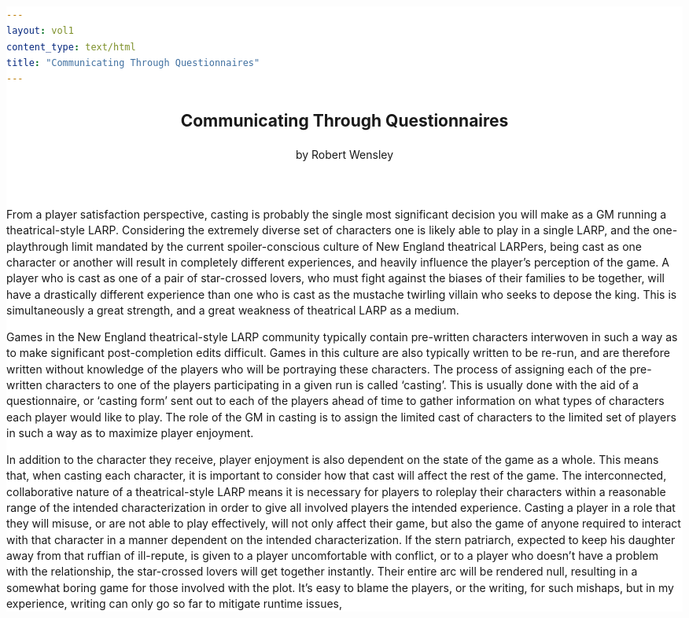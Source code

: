 ```yaml
---
layout: vol1
content_type: text/html
title: "Communicating Through Questionnaires"
---
```


<header class="article-header">
  <div class="topline-widget">
    <div class="left"></div>
    <div class="center"></div>
    <div class="right"></div>
  </div>

  <div class="article-title">
    <h2 class="text-uppercase">Communicating Through Questionnaires</h2>
  </div>
  by Robert Wensley
</header>

From a player satisfaction perspective, casting is probably the single
most significant decision you will make as a GM running a
theatrical-style LARP. Considering the extremely diverse set of
characters one is likely able to play in a single LARP, and the
one-playthrough limit mandated by the current spoiler-conscious culture
of New England theatrical LARPers, being cast as one character or
another will result in completely different experiences, and heavily
influence the player’s perception of the game. A player who is cast as
one of a pair of star-crossed lovers, who must fight against the biases
of their families to be together, will have a drastically different
experience than one who is cast as the mustache twirling villain who
seeks to depose the king. This is simultaneously a great strength, and a
great weakness of theatrical LARP as a medium.

Games in the New England theatrical-style LARP community typically
contain pre-written characters interwoven in such a way as to make
significant post-completion edits difficult. Games in this culture are
also typically written to be re-run, and are therefore written without
knowledge of the players who will be portraying these characters. The
process of assigning each of the pre-written characters to one of the
players participating in a given run is called ‘casting’. This is
usually done with the aid of a questionnaire, or ‘casting form’ sent out
to each of the players ahead of time to gather information on what types
of characters each player would like to play. The role of the GM in
casting is to assign the limited cast of characters to the limited set
of players in such a way as to maximize player enjoyment.

In addition to the character they receive, player enjoyment is also
dependent on the state of the game as a whole. This means that, when
casting each character, it is important to consider how that cast will
affect the rest of the game. The interconnected, collaborative nature of
a theatrical-style LARP means it is necessary for players to roleplay
their characters within a reasonable range of the intended
characterization in order to give all involved players the intended
experience. Casting a player in a role that they will misuse, or are not
able to play effectively, will not only affect their game, but also the
game of anyone required to interact with that character in a manner
dependent on the intended characterization. If the stern patriarch,
expected to keep his daughter away from that ruffian of ill-repute, is
given to a player uncomfortable with conflict, or to a player who
doesn’t have a problem with the relationship, the star-crossed lovers
will get together instantly. Their entire arc will be rendered null,
resulting in a somewhat boring game for those involved with the plot.
It’s easy to blame the players, or the writing, for such mishaps, but in
my experience, writing can only go so far to mitigate runtime issues,